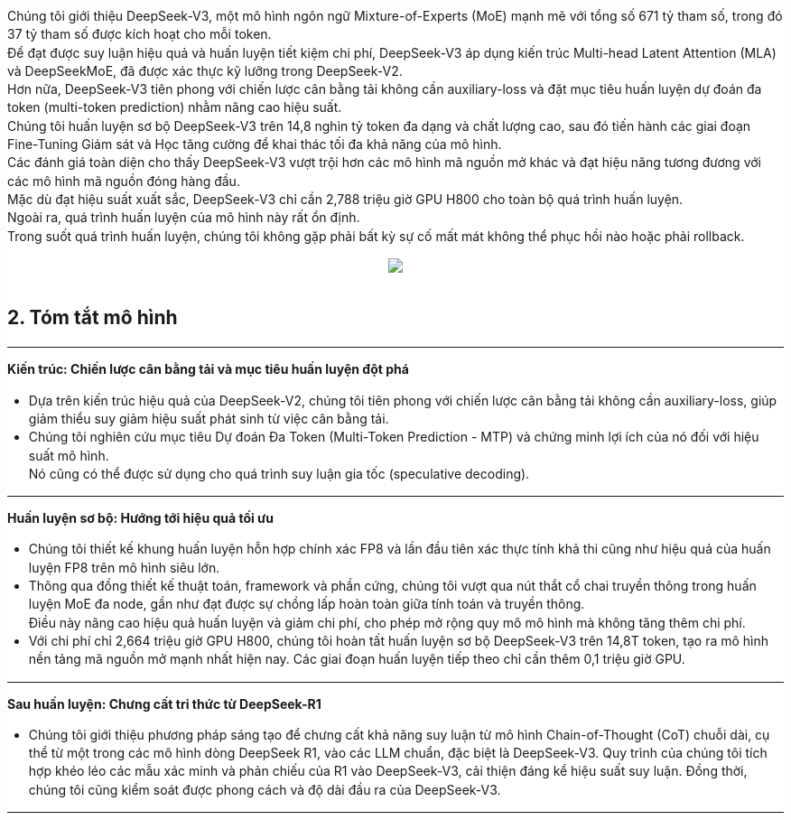 Chúng tôi giới thiệu DeepSeek-V3, một mô hình ngôn ngữ Mixture-of-Experts (MoE) mạnh mẽ với tổng số 671 tỷ tham số, trong đó 37 tỷ tham số được kích hoạt cho mỗi token.  
Để đạt được suy luận hiệu quả và huấn luyện tiết kiệm chi phí, DeepSeek-V3 áp dụng kiến trúc Multi-head Latent Attention (MLA) và DeepSeekMoE, đã được xác thực kỹ lưỡng trong DeepSeek-V2.  
Hơn nữa, DeepSeek-V3 tiên phong với chiến lược cân bằng tải không cần auxiliary-loss và đặt mục tiêu huấn luyện dự đoán đa token (multi-token prediction) nhằm nâng cao hiệu suất.  
Chúng tôi huấn luyện sơ bộ DeepSeek-V3 trên 14,8 nghìn tỷ token đa dạng và chất lượng cao, sau đó tiến hành các giai đoạn Fine-Tuning Giám sát và Học tăng cường để khai thác tối đa khả năng của mô hình.  
Các đánh giá toàn diện cho thấy DeepSeek-V3 vượt trội hơn các mô hình mã nguồn mở khác và đạt hiệu năng tương đương với các mô hình mã nguồn đóng hàng đầu.  
Mặc dù đạt hiệu suất xuất sắc, DeepSeek-V3 chỉ cần 2,788 triệu giờ GPU H800 cho toàn bộ quá trình huấn luyện.  
Ngoài ra, quá trình huấn luyện của mô hình này rất ổn định.  
Trong suốt quá trình huấn luyện, chúng tôi không gặp phải bất kỳ sự cố mất mát không thể phục hồi nào hoặc phải rollback.  
<p align="center">
  <img width="80%" src="figures/benchmark.png">
</p>

## 2. Tóm tắt mô hình

---

**Kiến trúc: Chiến lược cân bằng tải và mục tiêu huấn luyện đột phá**

- Dựa trên kiến trúc hiệu quả của DeepSeek-V2, chúng tôi tiên phong với chiến lược cân bằng tải không cần auxiliary-loss, giúp giảm thiểu suy giảm hiệu suất phát sinh từ việc cân bằng tải.
- Chúng tôi nghiên cứu mục tiêu Dự đoán Đa Token (Multi-Token Prediction - MTP) và chứng minh lợi ích của nó đối với hiệu suất mô hình.  
    Nó cũng có thể được sử dụng cho quá trình suy luận gia tốc (speculative decoding).

---

**Huấn luyện sơ bộ: Hướng tới hiệu quả tối ưu**

- Chúng tôi thiết kế khung huấn luyện hỗn hợp chính xác FP8 và lần đầu tiên xác thực tính khả thi cũng như hiệu quả của huấn luyện FP8 trên mô hình siêu lớn.  
- Thông qua đồng thiết kế thuật toán, framework và phần cứng, chúng tôi vượt qua nút thắt cổ chai truyền thông trong huấn luyện MoE đa node, gần như đạt được sự chồng lấp hoàn toàn giữa tính toán và truyền thông.  
  Điều này nâng cao hiệu quả huấn luyện và giảm chi phí, cho phép mở rộng quy mô mô hình mà không tăng thêm chi phí.  
- Với chi phí chỉ 2,664 triệu giờ GPU H800, chúng tôi hoàn tất huấn luyện sơ bộ DeepSeek-V3 trên 14,8T token, tạo ra mô hình nền tảng mã nguồn mở mạnh nhất hiện nay. Các giai đoạn huấn luyện tiếp theo chỉ cần thêm 0,1 triệu giờ GPU.

---

**Sau huấn luyện: Chưng cất tri thức từ DeepSeek-R1**

- Chúng tôi giới thiệu phương pháp sáng tạo để chưng cất khả năng suy luận từ mô hình Chain-of-Thought (CoT) chuỗi dài, cụ thể từ một trong các mô hình dòng DeepSeek R1, vào các LLM chuẩn, đặc biệt là DeepSeek-V3. Quy trình của chúng tôi tích hợp khéo léo các mẫu xác minh và phản chiếu của R1 vào DeepSeek-V3, cải thiện đáng kể hiệu suất suy luận. Đồng thời, chúng tôi cũng kiểm soát được phong cách và độ dài đầu ra của DeepSeek-V3.

---